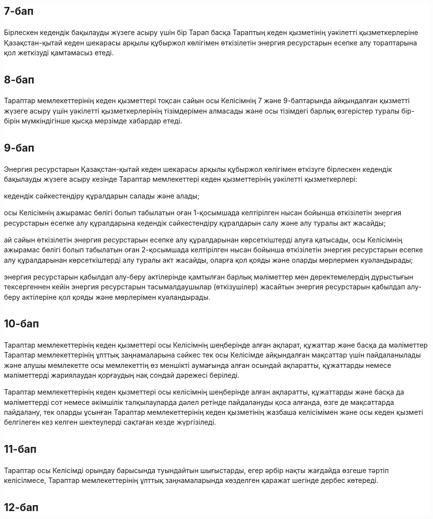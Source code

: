 ## 7-бап

Бірлескен кедендік бақылауды жүзеге асыру үшін бір Тарап басқа Тараптың кеден қызметінің уәкілетті қызметкерлеріне Қазақстан-қытай кеден шекарасы арқылы құбыржол көлігімен өткізілетін энергия ресурстарын есепке алу тораптарына қол жеткізуді қамтамасыз етеді.

## 8-бап

Тараптар мемлекеттерінің кеден қызметтері тоқсан сайын осы Келісімнің 7 және 9-баптарында айқындалған қызметті жүзеге асыру үшін уәкілетті қызметкерлерінің тізімдерімен алмасады және осы тізімдегі барлық өзгерістер туралы бір-бірін мүмкіндігінше қысқа мерзімде хабардар етеді.

## 9-бап

Энергия ресурстарын Қазақстан-қытай кеден шекарасы арқылы құбыржол көлігімен өткізуге бірлескен кедендік бақылауды жүзеге асыру кезінде Тараптар мемлекеттері кеден қызметтерінің уәкілетті қызметкерлері:

кедендік сәйкестендіру құралдарын салады және алады;

осы Келісімнің ажырамас бөлігі болып табылатын оған 1-қосымшада келтірілген нысан бойынша өткізілетін энергия ресурстарын есепке алу құралдарына кедендік сәйкестендіру құралдарын салу және алу туралы акт жасайды;

ай сайын өткізілетін энергия ресурстарын есепке алу құралдарынан көрсеткіштерді алуға қатысады, осы Келісімнің ажырамас бөлігі болып табылатын оған 2-қосымшада келтірілген нысан бойынша өткізілетін энергия ресурстарын есепке алу құралдарынан көрсеткіштерді алу туралы акт жасайды, оларға қол қояды және оларды мөрлермен куәландырады;

энергия ресурстарын қабылдап алу-беру актілерінде қамтылған барлық мәліметтер мен деректемелердің дұрыстығын тексергеннен кейін энергия ресурстарын тасымалдаушылар (өткізушілер) жасайтын энергия ресурстарын қабылдап алу-беру актілеріне қол қояды және мөрлерімен куәландырады.

## 10-бап

Тараптар мемлекеттерінің кеден қызметтері осы Келісімнің шеңберінде алған ақпарат, құжаттар және басқа да мәліметтер Тараптар мемлекеттерінің ұлттық заңнамаларына сәйкес тек осы Келісімде айқындалған мақсаттар үшін пайдаланылады және алушы мемлекетте осы мемлекеттің өз меншікті аумағында алған осындай ақпаратты, құжаттарды немесе мәліметтерді жариялаудан қорғаудың нақ сондай дәрежесі беріледі.

Тараптар мемлекеттерінің кеден қызметтері осы келісімнің шеңберінде алған ақпаратты, құжаттарды және басқа да мәліметтерді сот немесе әкімшілік талқылауларда дәлел ретінде пайдалануды қоса алғанда, өзге де мақсаттарда пайдалану, тек оларды ұсынған Тараптар мемлекеттерінің кеден қызметінің жазбаша келісімімен және осы кеден қызметі белгілеген кез келген шектеулерді сақтаған кезде жүргізіледі.

## 11-бап

Тараптар осы Келісімді орындау барысында туындайтын шығыстарды, егер әрбір нақты жағдайда өзгеше тәртіп келісілмесе, Тараптар мемлекеттерінің ұлттық заңнамаларында көзделген қаражат шегінде дербес көтереді.

## 12-бап
